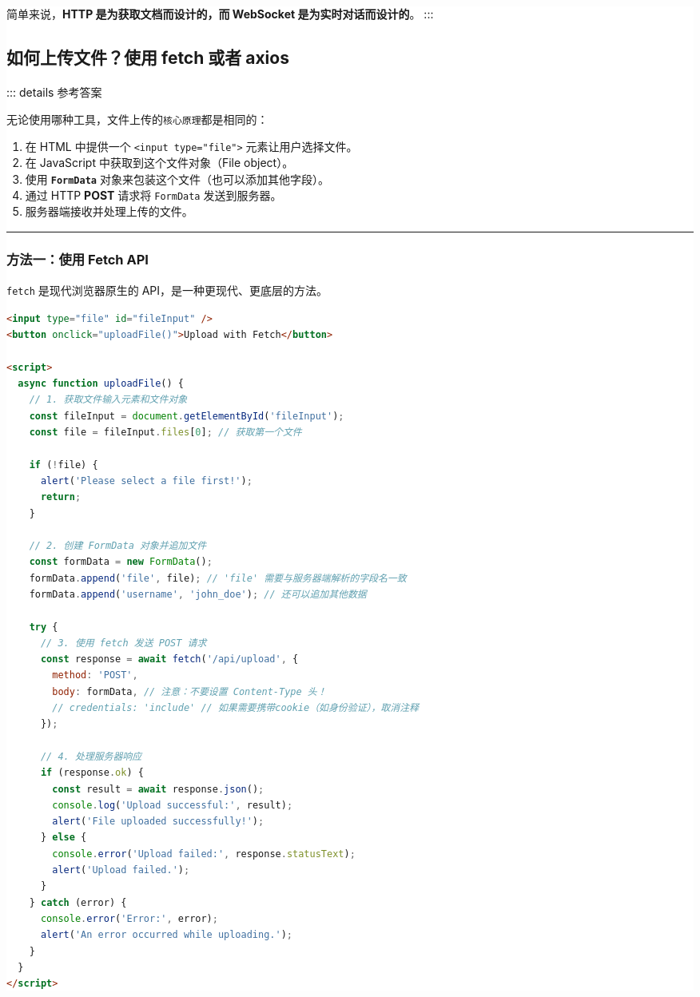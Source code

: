 
简单来说，**HTTP 是为获取文档而设计的，而 WebSocket 是为实时对话而设计的**。
:::

## 如何上传文件？使用 fetch 或者 axios
::: details 参考答案

无论使用哪种工具，文件上传的`核心原理`都是相同的：
1.  在 HTML 中提供一个 `<input type="file">` 元素让用户选择文件。
2.  在 JavaScript 中获取到这个文件对象（File object）。
3.  使用 **`FormData`** 对象来包装这个文件（也可以添加其他字段）。
4.  通过 HTTP **POST** 请求将 `FormData` 发送到服务器。
5.  服务器端接收并处理上传的文件。

---

### 方法一：使用 Fetch API

`fetch` 是现代浏览器原生的 API，是一种更现代、更底层的方法。

```html
<input type="file" id="fileInput" />
<button onclick="uploadFile()">Upload with Fetch</button>

<script>
  async function uploadFile() {
    // 1. 获取文件输入元素和文件对象
    const fileInput = document.getElementById('fileInput');
    const file = fileInput.files[0]; // 获取第一个文件

    if (!file) {
      alert('Please select a file first!');
      return;
    }

    // 2. 创建 FormData 对象并追加文件
    const formData = new FormData();
    formData.append('file', file); // 'file' 需要与服务器端解析的字段名一致
    formData.append('username', 'john_doe'); // 还可以追加其他数据

    try {
      // 3. 使用 fetch 发送 POST 请求
      const response = await fetch('/api/upload', {
        method: 'POST',
        body: formData, // 注意：不要设置 Content-Type 头！
        // credentials: 'include' // 如果需要携带cookie（如身份验证），取消注释
      });

      // 4. 处理服务器响应
      if (response.ok) {
        const result = await response.json();
        console.log('Upload successful:', result);
        alert('File uploaded successfully!');
      } else {
        console.error('Upload failed:', response.statusText);
        alert('Upload failed.');
      }
    } catch (error) {
      console.error('Error:', error);
      alert('An error occurred while uploading.');
    }
  }
</script>
```
